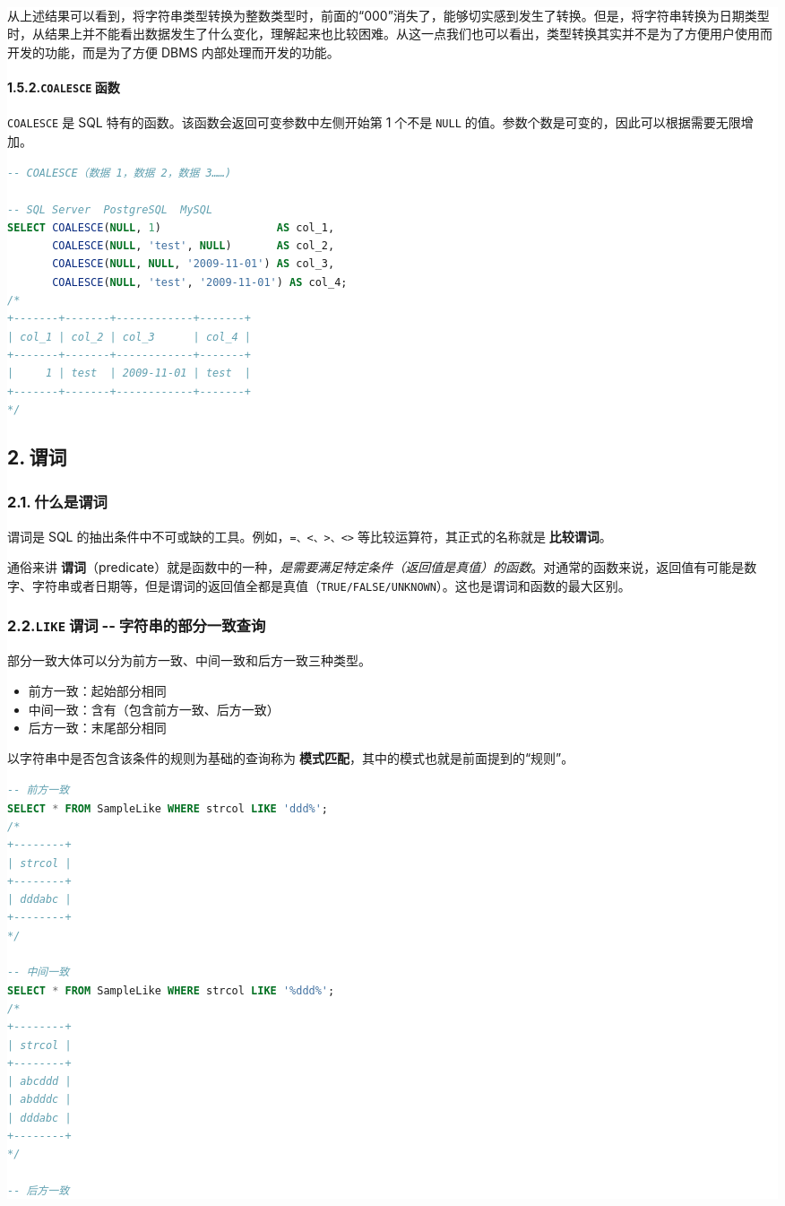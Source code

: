 从上述结果可以看到，将字符串类型转换为整数类型时，前面的“000”消失了，能够切实感到发生了转换。但是，将字符串转换为日期类型时，从结果上并不能看出数据发生了什么变化，理解起来也比较困难。从这一点我们也可以看出，类型转换其实并不是为了方便用户使用而开发的功能，而是为了方便 DBMS 内部处理而开发的功能。

#### 1.5.2.`COALESCE` 函数

`COALESCE` 是 SQL 特有的函数。该函数会返回可变参数中左侧开始第 1 个不是 `NULL` 的值。参数个数是可变的，因此可以根据需要无限增加。

```sql
-- COALESCE（数据 1，数据 2，数据 3……)

-- SQL Server  PostgreSQL  MySQL
SELECT COALESCE(NULL, 1)                  AS col_1,
       COALESCE(NULL, 'test', NULL)       AS col_2,
       COALESCE(NULL, NULL, '2009-11-01') AS col_3,
       COALESCE(NULL, 'test', '2009-11-01') AS col_4;
/*
+-------+-------+------------+-------+
| col_1 | col_2 | col_3      | col_4 |
+-------+-------+------------+-------+
|     1 | test  | 2009-11-01 | test  |
+-------+-------+------------+-------+
*/
```

## 2. 谓词

### 2.1. 什么是谓词

谓词是 SQL 的抽出条件中不可或缺的工具。例如，`=、<、>、<>` 等比较运算符，其正式的名称就是 **比较谓词**。

通俗来讲 **谓词**（predicate）就是函数中的一种，*是需要满足特定条件（返回值是真值）的函数*。对通常的函数来说，返回值有可能是数字、字符串或者日期等，但是谓词的返回值全都是真值（`TRUE/FALSE/UNKNOWN`）。这也是谓词和函数的最大区别。

### 2.2.`LIKE` 谓词 -- 字符串的部分一致查询

部分一致大体可以分为前方一致、中间一致和后方一致三种类型。

- 前方一致：起始部分相同
- 中间一致：含有（包含前方一致、后方一致）
- 后方一致：末尾部分相同

以字符串中是否包含该条件的规则为基础的查询称为 **模式匹配**，其中的模式也就是前面提到的“规则”。

```sql
-- 前方一致
SELECT * FROM SampleLike WHERE strcol LIKE 'ddd%';
/*
+--------+
| strcol |
+--------+
| dddabc |
+--------+
*/

-- 中间一致
SELECT * FROM SampleLike WHERE strcol LIKE '%ddd%';
/*
+--------+
| strcol |
+--------+
| abcddd |
| abdddc |
| dddabc |
+--------+
*/

-- 后方一致
```